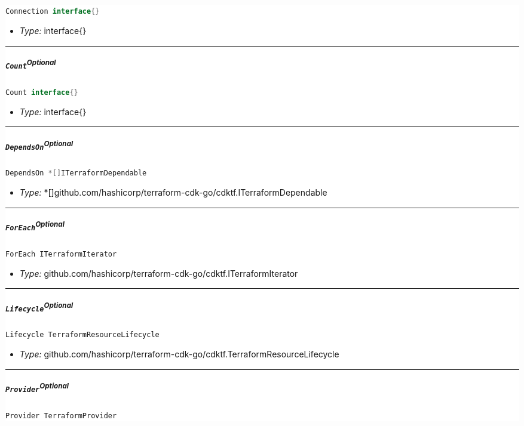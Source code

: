 ```go
Connection interface{}
```

- *Type:* interface{}

---

##### `Count`<sup>Optional</sup> <a name="Count" id="@cdktf/provider-vsphere.host.HostConfig.property.count"></a>

```go
Count interface{}
```

- *Type:* interface{}

---

##### `DependsOn`<sup>Optional</sup> <a name="DependsOn" id="@cdktf/provider-vsphere.host.HostConfig.property.dependsOn"></a>

```go
DependsOn *[]ITerraformDependable
```

- *Type:* *[]github.com/hashicorp/terraform-cdk-go/cdktf.ITerraformDependable

---

##### `ForEach`<sup>Optional</sup> <a name="ForEach" id="@cdktf/provider-vsphere.host.HostConfig.property.forEach"></a>

```go
ForEach ITerraformIterator
```

- *Type:* github.com/hashicorp/terraform-cdk-go/cdktf.ITerraformIterator

---

##### `Lifecycle`<sup>Optional</sup> <a name="Lifecycle" id="@cdktf/provider-vsphere.host.HostConfig.property.lifecycle"></a>

```go
Lifecycle TerraformResourceLifecycle
```

- *Type:* github.com/hashicorp/terraform-cdk-go/cdktf.TerraformResourceLifecycle

---

##### `Provider`<sup>Optional</sup> <a name="Provider" id="@cdktf/provider-vsphere.host.HostConfig.property.provider"></a>

```go
Provider TerraformProvider
```
